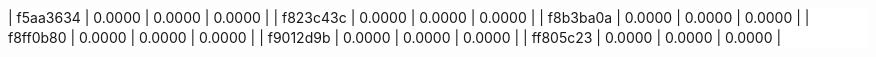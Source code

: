 | f5aa3634 | 0.0000 | 0.0000 | 0.0000 |
| f823c43c | 0.0000 | 0.0000 | 0.0000 |
| f8b3ba0a | 0.0000 | 0.0000 | 0.0000 |
| f8ff0b80 | 0.0000 | 0.0000 | 0.0000 |
| f9012d9b | 0.0000 | 0.0000 | 0.0000 |
| ff805c23 | 0.0000 | 0.0000 | 0.0000 |